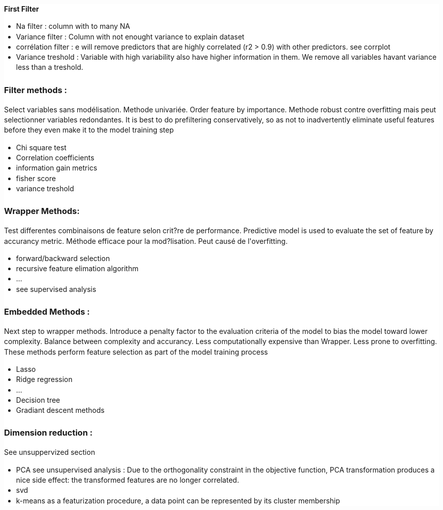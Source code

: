 **First Filter** 

  - Na filter : column with to many NA
  - Variance filter : Column with not enought variance to explain dataset
  - corrélation filter : e will remove predictors that are highly correlated (r2 > 0.9) with other predictors. see corrplot
  - Variance treshold : Variable with high variability also have higher information in them. We remove all variables havant variance less than a treshold.


### Filter methods : 
Select variables sans modélisation. Methode univariée. Order feature by importance. Methode robust contre overfitting mais peut selectionner variables redondantes. It is best to do prefiltering conservatively, so as not to inadvertently eliminate useful features before they even make it to the model training step

  - Chi square test
  - Correlation coefficients
  - information gain metrics
  - fisher score
  - variance treshold


    
### Wrapper Methods: 
Test differentes combinaisons de feature selon crit?re de performance. Predictive model is used to evaluate the set of feature by accurancy metric. Méthode efficace pour la mod?lisation. Peut causé de l'overfitting.


  - forward/backward selection
  - recursive feature elimation algorithm
  -  ...
  - see supervised analysis
    

    
### Embedded Methods : 
Next step to wrapper methods. Introduce a penalty factor to the evaluation criteria of the model to bias the model toward lower complexity. Balance between complexity and accurancy. Less computationally expensive than Wrapper. Less prone to overfitting. These methods perform feature selection as part of the model training process

  - Lasso
  - Ridge regression
  - ...
  - Decision tree
  - Gradiant descent methods
    

    
### Dimension reduction  : 
See unsuppervized section

  - PCA see unsupervised analysis : Due to the orthogonality constraint in the objective function, PCA transformation produces a nice side effect: the transformed features are no longer correlated. 
  - svd
  - k-means as a featurization procedure, a data point can be represented by its cluster membership
